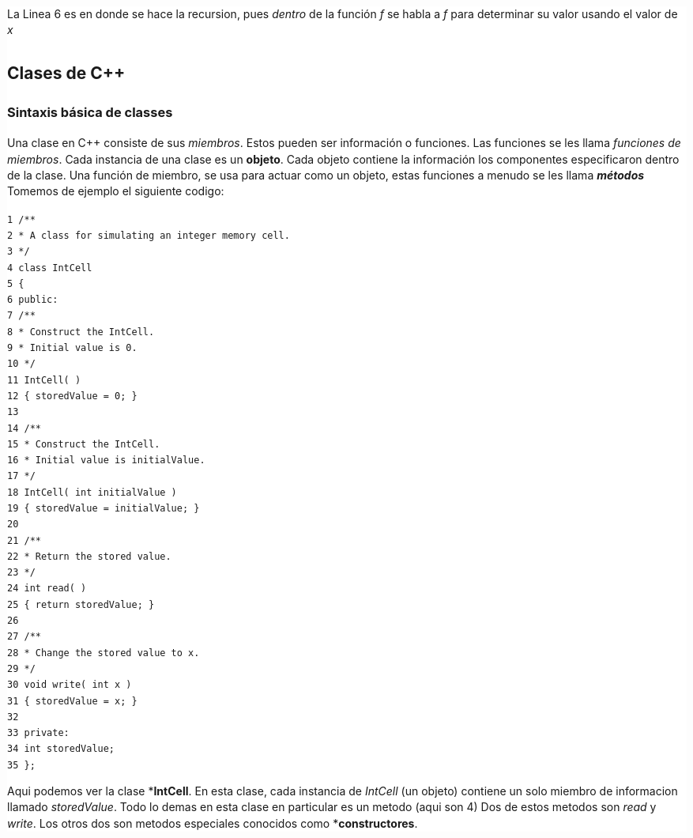 La Linea 6 es en donde se hace la recursion, pues *dentro* de la función *f* se habla a *f* para determinar su valor usando el valor de *x*
## Clases de C++
### Sintaxis básica de classes
Una clase en C++ consiste de sus *miembros*. Estos pueden ser información o funciones. Las funciones se les llama *funciones de miembros*. Cada instancia de una clase es un **objeto**. Cada objeto contiene la información los componentes especificaron dentro de la clase. Una función de miembro, se usa para actuar como un objeto, estas funciones a menudo se les llama ***métodos***
Tomemos de ejemplo el siguiente codigo:
```
1 /**
2 * A class for simulating an integer memory cell.
3 */
4 class IntCell
5 {
6 public:
7 /**
8 * Construct the IntCell.
9 * Initial value is 0.
10 */
11 IntCell( )
12 { storedValue = 0; }
13
14 /**
15 * Construct the IntCell.
16 * Initial value is initialValue.
17 */
18 IntCell( int initialValue )
19 { storedValue = initialValue; }
20
21 /**
22 * Return the stored value.
23 */
24 int read( )
25 { return storedValue; }
26
27 /**
28 * Change the stored value to x.
29 */
30 void write( int x )
31 { storedValue = x; }
32
33 private:
34 int storedValue;
35 };
```
Aqui podemos ver la clase ***IntCell**. En esta clase, cada instancia de *IntCell* (un objeto) contiene un solo miembro de informacion llamado *storedValue*.
Todo lo demas en esta clase en particular es un metodo (aqui son 4)
Dos de estos metodos son *read* y *write*.
Los otros dos son metodos especiales conocidos como ***constructores**.
